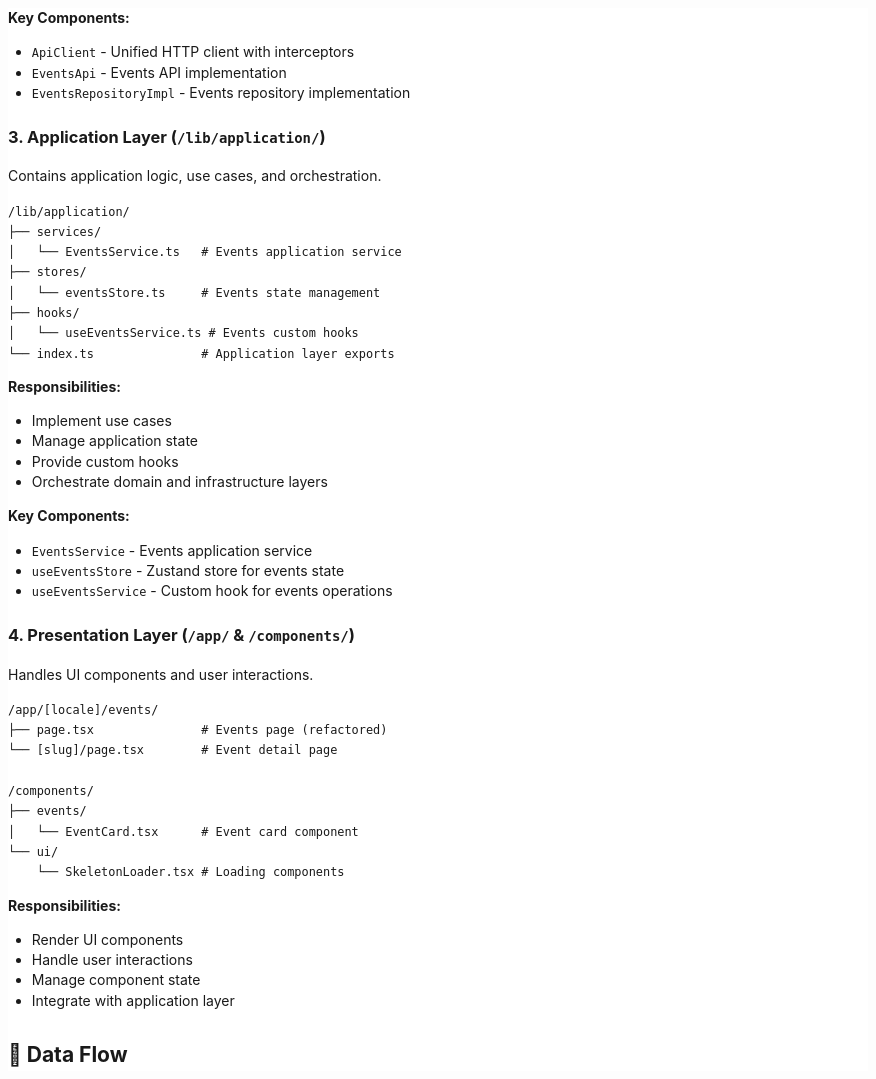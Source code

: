 **Key Components:**
- `ApiClient` - Unified HTTP client with interceptors
- `EventsApi` - Events API implementation
- `EventsRepositoryImpl` - Events repository implementation

### **3. Application Layer** (`/lib/application/`)
Contains application logic, use cases, and orchestration.

```
/lib/application/
├── services/
│   └── EventsService.ts   # Events application service
├── stores/
│   └── eventsStore.ts     # Events state management
├── hooks/
│   └── useEventsService.ts # Events custom hooks
└── index.ts               # Application layer exports
```

**Responsibilities:**
- Implement use cases
- Manage application state
- Provide custom hooks
- Orchestrate domain and infrastructure layers

**Key Components:**
- `EventsService` - Events application service
- `useEventsStore` - Zustand store for events state
- `useEventsService` - Custom hook for events operations

### **4. Presentation Layer** (`/app/` & `/components/`)
Handles UI components and user interactions.

```
/app/[locale]/events/
├── page.tsx               # Events page (refactored)
└── [slug]/page.tsx        # Event detail page

/components/
├── events/
│   └── EventCard.tsx      # Event card component
└── ui/
    └── SkeletonLoader.tsx # Loading components
```

**Responsibilities:**
- Render UI components
- Handle user interactions
- Manage component state
- Integrate with application layer

## 🔄 **Data Flow**
